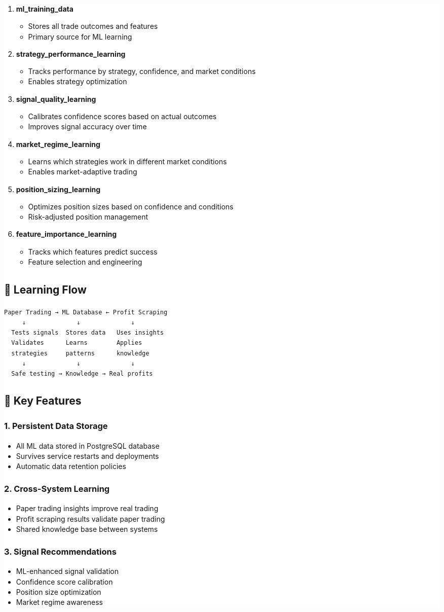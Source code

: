 1. **ml_training_data**
   - Stores all trade outcomes and features
   - Primary source for ML learning

2. **strategy_performance_learning**
   - Tracks performance by strategy, confidence, and market conditions
   - Enables strategy optimization

3. **signal_quality_learning**
   - Calibrates confidence scores based on actual outcomes
   - Improves signal accuracy over time

4. **market_regime_learning**
   - Learns which strategies work in different market conditions
   - Enables market-adaptive trading

5. **position_sizing_learning**
   - Optimizes position sizes based on confidence and conditions
   - Risk-adjusted position management

6. **feature_importance_learning**
   - Tracks which features predict success
   - Feature selection and engineering

## 🔄 Learning Flow

```
Paper Trading → ML Database ← Profit Scraping
     ↓              ↓              ↓
  Tests signals  Stores data   Uses insights
  Validates      Learns        Applies
  strategies     patterns      knowledge
     ↓              ↓              ↓
  Safe testing → Knowledge → Real profits
```

## 🚀 Key Features

### 1. Persistent Data Storage
- All ML data stored in PostgreSQL database
- Survives service restarts and deployments
- Automatic data retention policies

### 2. Cross-System Learning
- Paper trading insights improve real trading
- Profit scraping results validate paper trading
- Shared knowledge base between systems

### 3. Signal Recommendations
- ML-enhanced signal validation
- Confidence score calibration
- Position size optimization
- Market regime awareness
